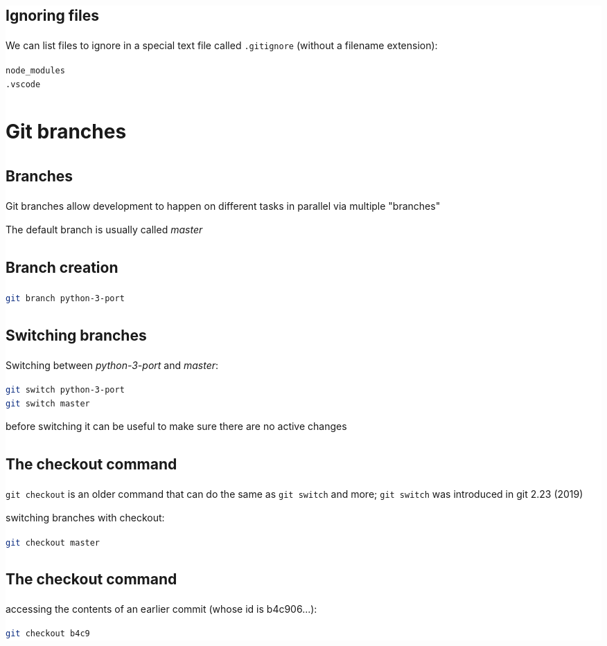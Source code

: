 ## Ignoring files

We can list files to ignore in a special text file called `.gitignore` (without a filename extension):

```txt
node_modules
.vscode
```

# Git branches

## Branches

Git branches allow development to happen on different tasks in parallel via multiple "branches"

The default branch is usually called _master_

## Branch creation

```bash
git branch python-3-port
```

## Switching branches

Switching between _python-3-port_ and _master_:

```bash
git switch python-3-port
git switch master
```

before switching it can be useful to make sure there are no active changes

## The checkout command

`git checkout` is an older command that can do the same as `git switch` and more; `git switch` was introduced in git 2.23 (2019)

switching branches with checkout:

```bash
git checkout master
```

## The checkout command

accessing the contents of an earlier commit (whose id is b4c906...):

```bash
git checkout b4c9
```
